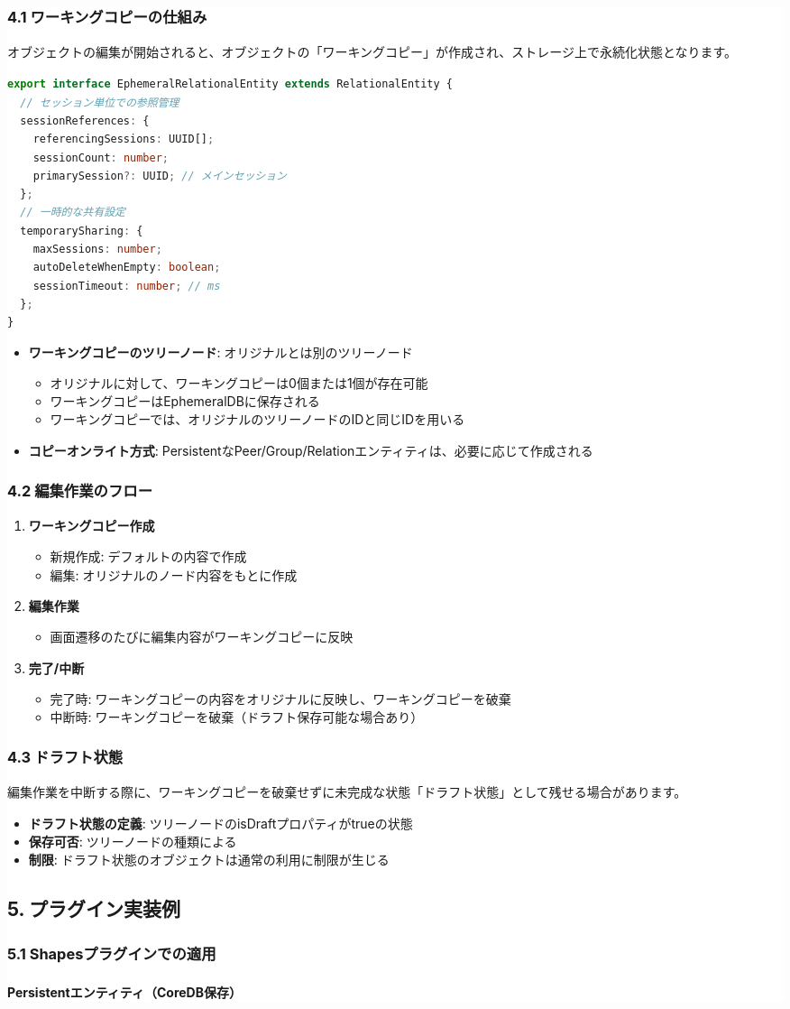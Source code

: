 ### 4.1 ワーキングコピーの仕組み

オブジェクトの編集が開始されると、オブジェクトの「ワーキングコピー」が作成され、ストレージ上で永続化状態となります。

```typescript
export interface EphemeralRelationalEntity extends RelationalEntity {
  // セッション単位での参照管理
  sessionReferences: {
    referencingSessions: UUID[];
    sessionCount: number;
    primarySession?: UUID; // メインセッション
  };
  // 一時的な共有設定
  temporarySharing: {
    maxSessions: number;
    autoDeleteWhenEmpty: boolean;
    sessionTimeout: number; // ms
  };
}
```

- **ワーキングコピーのツリーノード**: オリジナルとは別のツリーノード
  - オリジナルに対して、ワーキングコピーは0個または1個が存在可能
  - ワーキングコピーはEphemeralDBに保存される
  - ワーキングコピーでは、オリジナルのツリーノードのIDと同じIDを用いる

- **コピーオンライト方式**: PersistentなPeer/Group/Relationエンティティは、必要に応じて作成される

### 4.2 編集作業のフロー

1. **ワーキングコピー作成**
   - 新規作成: デフォルトの内容で作成
   - 編集: オリジナルのノード内容をもとに作成
   
2. **編集作業**
   - 画面遷移のたびに編集内容がワーキングコピーに反映
   
3. **完了/中断**
   - 完了時: ワーキングコピーの内容をオリジナルに反映し、ワーキングコピーを破棄
   - 中断時: ワーキングコピーを破棄（ドラフト保存可能な場合あり）

### 4.3 ドラフト状態

編集作業を中断する際に、ワーキングコピーを破棄せずに未完成な状態「ドラフト状態」として残せる場合があります。

- **ドラフト状態の定義**: ツリーノードのisDraftプロパティがtrueの状態
- **保存可否**: ツリーノードの種類による
- **制限**: ドラフト状態のオブジェクトは通常の利用に制限が生じる

## 5. プラグイン実装例

### 5.1 Shapesプラグインでの適用

#### Persistentエンティティ（CoreDB保存）
